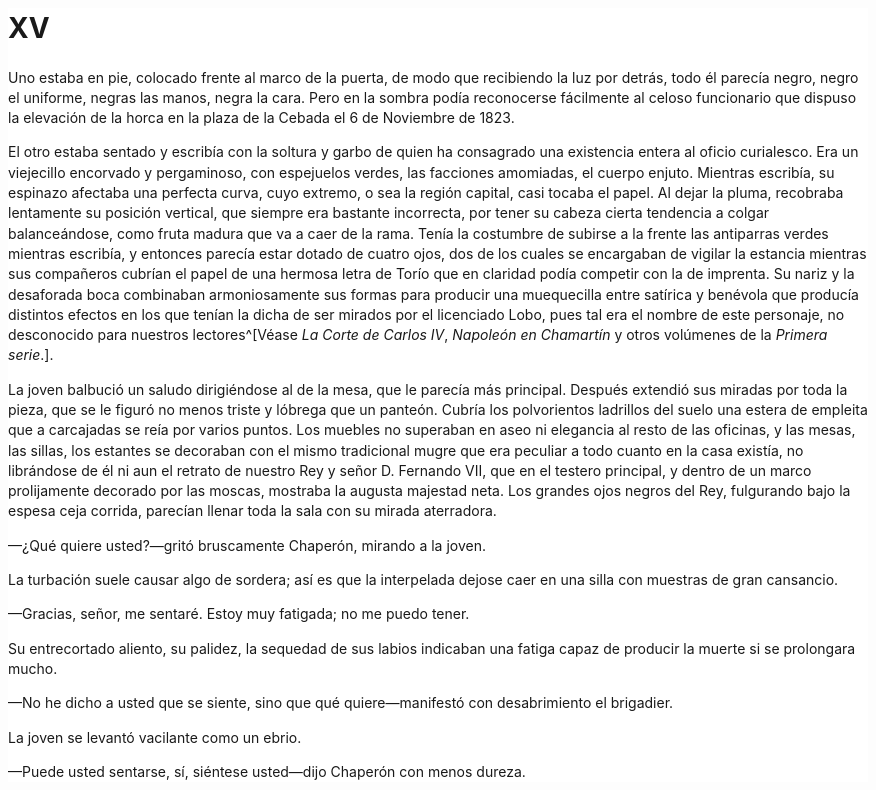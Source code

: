 # XV

Uno estaba en pie, colocado frente al marco de la puerta, de modo que
recibiendo la luz por detrás, todo él parecía negro, negro el uniforme, negras
las manos, negra la cara. Pero en la sombra podía reconocerse fácilmente al
celoso funcionario que dispuso la elevación de la horca en la plaza de la
Cebada el 6 de Noviembre de 1823.

El otro estaba sentado y escribía con la soltura y garbo de quien ha consagrado
una existencia entera al oficio curialesco. Era un viejecillo encorvado
y pergaminoso, con espejuelos verdes, las facciones amomiadas, el cuerpo
enjuto. Mientras escribía, su espinazo afectaba una perfecta curva, cuyo
extremo, o sea la región capital, casi tocaba el papel. Al dejar la pluma,
recobraba lentamente su posición vertical, que siempre era bastante incorrecta,
por tener su cabeza cierta tendencia a colgar balanceándose, como fruta madura
que va a caer de la rama. Tenía la costumbre de subirse a la frente las
antiparras verdes mientras escribía, y entonces parecía estar dotado de cuatro
ojos, dos de los cuales se encargaban de vigilar la estancia mientras sus
compañeros cubrían el papel de una hermosa letra de Torío que en claridad podía
competir con la de imprenta. Su nariz y la desaforada boca combinaban
armoniosamente sus formas para producir una muequecilla entre satírica
y benévola que producía distintos efectos en los que tenían la dicha de ser
mirados por el licenciado Lobo, pues tal era el nombre de este personaje, no
desconocido para nuestros lectores^[Véase *La Corte de Carlos IV*, *Napoleón en
Chamartín* y otros volúmenes de la *Primera serie*.].

La joven balbució un saludo dirigiéndose al de la mesa, que le parecía más
principal. Después extendió sus miradas por toda la pieza, que se le figuró no
menos triste y lóbrega que un panteón. Cubría los polvorientos ladrillos del
suelo una estera de empleita que a carcajadas se reía por varios puntos. Los
muebles no superaban en aseo ni elegancia al resto de las oficinas, y las
mesas, las sillas, los estantes se decoraban con el mismo tradicional mugre que
era peculiar a todo cuanto en la casa existía, no librándose de él ni aun el
retrato de nuestro Rey y señor D. Fernando VII, que en el testero principal,
y dentro de un marco prolijamente decorado por las moscas, mostraba la augusta
majestad neta. Los grandes ojos negros del Rey, fulgurando bajo la espesa ceja
corrida, parecían llenar toda la sala con su mirada aterradora.

—¿Qué quiere usted?—gritó bruscamente Chaperón, mirando a la joven.

La turbación suele causar algo de sordera; así es que la interpelada dejose
caer en una silla con muestras de gran cansancio.

—Gracias, señor, me sentaré. Estoy muy fatigada; no me puedo tener.

Su entrecortado aliento, su palidez, la sequedad de sus labios indicaban una
fatiga capaz de producir la muerte si se prolongara mucho.

—No he dicho a usted que se siente, sino que qué quiere—manifestó con
desabrimiento el brigadier.

La joven se levantó vacilante como un ebrio.

—Puede usted sentarse, sí, siéntese usted—dijo Chaperón con menos dureza.
